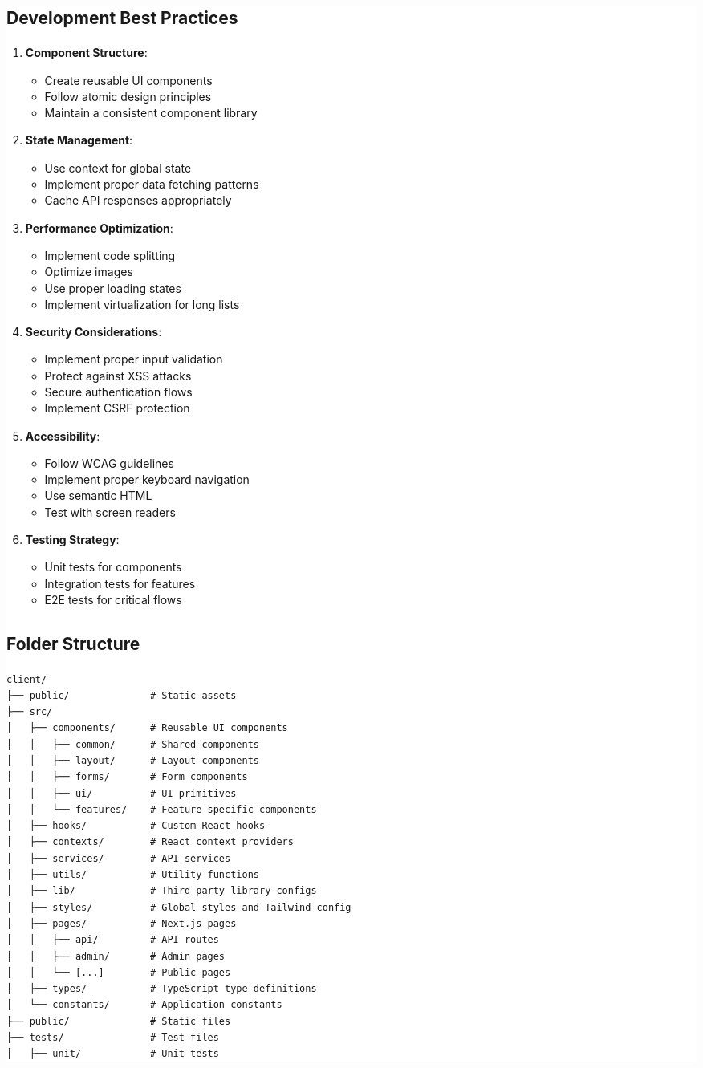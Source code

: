 ## Development Best Practices

1. **Component Structure**:

   - Create reusable UI components
   - Follow atomic design principles
   - Maintain a consistent component library

2. **State Management**:

   - Use context for global state
   - Implement proper data fetching patterns
   - Cache API responses appropriately

3. **Performance Optimization**:

   - Implement code splitting
   - Optimize images
   - Use proper loading states
   - Implement virtualization for long lists

4. **Security Considerations**:

   - Implement proper input validation
   - Protect against XSS attacks
   - Secure authentication flows
   - Implement CSRF protection

5. **Accessibility**:

   - Follow WCAG guidelines
   - Implement proper keyboard navigation
   - Use semantic HTML
   - Test with screen readers

6. **Testing Strategy**:
   - Unit tests for components
   - Integration tests for features
   - E2E tests for critical flows

## Folder Structure

```
client/
├── public/              # Static assets
├── src/
│   ├── components/      # Reusable UI components
│   │   ├── common/      # Shared components
│   │   ├── layout/      # Layout components
│   │   ├── forms/       # Form components
│   │   ├── ui/          # UI primitives
│   │   └── features/    # Feature-specific components
│   ├── hooks/           # Custom React hooks
│   ├── contexts/        # React context providers
│   ├── services/        # API services
│   ├── utils/           # Utility functions
│   ├── lib/             # Third-party library configs
│   ├── styles/          # Global styles and Tailwind config
│   ├── pages/           # Next.js pages
│   │   ├── api/         # API routes
│   │   ├── admin/       # Admin pages
│   │   └── [...]        # Public pages
│   ├── types/           # TypeScript type definitions
│   └── constants/       # Application constants
├── public/              # Static files
├── tests/               # Test files
│   ├── unit/            # Unit tests
```